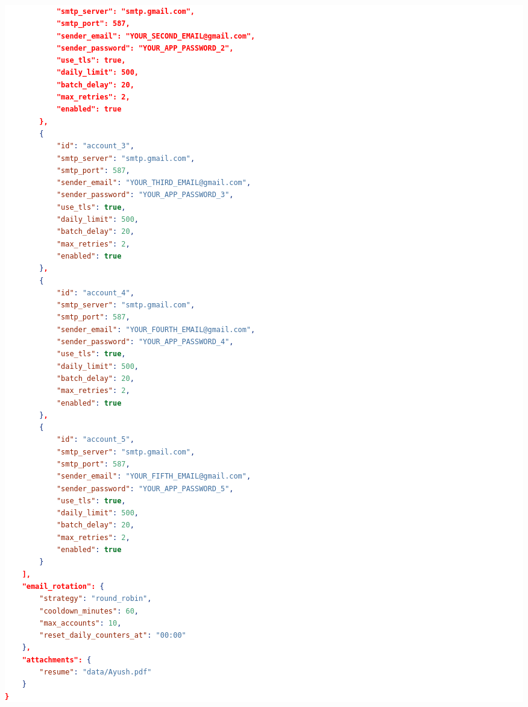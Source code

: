 ```json
            "smtp_server": "smtp.gmail.com",
            "smtp_port": 587,
            "sender_email": "YOUR_SECOND_EMAIL@gmail.com",
            "sender_password": "YOUR_APP_PASSWORD_2",
            "use_tls": true,
            "daily_limit": 500,
            "batch_delay": 20,
            "max_retries": 2,
            "enabled": true
        },
        {
            "id": "account_3",
            "smtp_server": "smtp.gmail.com",
            "smtp_port": 587,
            "sender_email": "YOUR_THIRD_EMAIL@gmail.com",
            "sender_password": "YOUR_APP_PASSWORD_3",
            "use_tls": true,
            "daily_limit": 500,
            "batch_delay": 20,
            "max_retries": 2,
            "enabled": true
        },
        {
            "id": "account_4",
            "smtp_server": "smtp.gmail.com",
            "smtp_port": 587,
            "sender_email": "YOUR_FOURTH_EMAIL@gmail.com",
            "sender_password": "YOUR_APP_PASSWORD_4",
            "use_tls": true,
            "daily_limit": 500,
            "batch_delay": 20,
            "max_retries": 2,
            "enabled": true
        },
        {
            "id": "account_5",
            "smtp_server": "smtp.gmail.com",
            "smtp_port": 587,
            "sender_email": "YOUR_FIFTH_EMAIL@gmail.com",
            "sender_password": "YOUR_APP_PASSWORD_5",
            "use_tls": true,
            "daily_limit": 500,
            "batch_delay": 20,
            "max_retries": 2,
            "enabled": true
        }
    ],
    "email_rotation": {
        "strategy": "round_robin",
        "cooldown_minutes": 60,
        "max_accounts": 10,
        "reset_daily_counters_at": "00:00"
    },
    "attachments": {
        "resume": "data/Ayush.pdf"
    }
}
```
